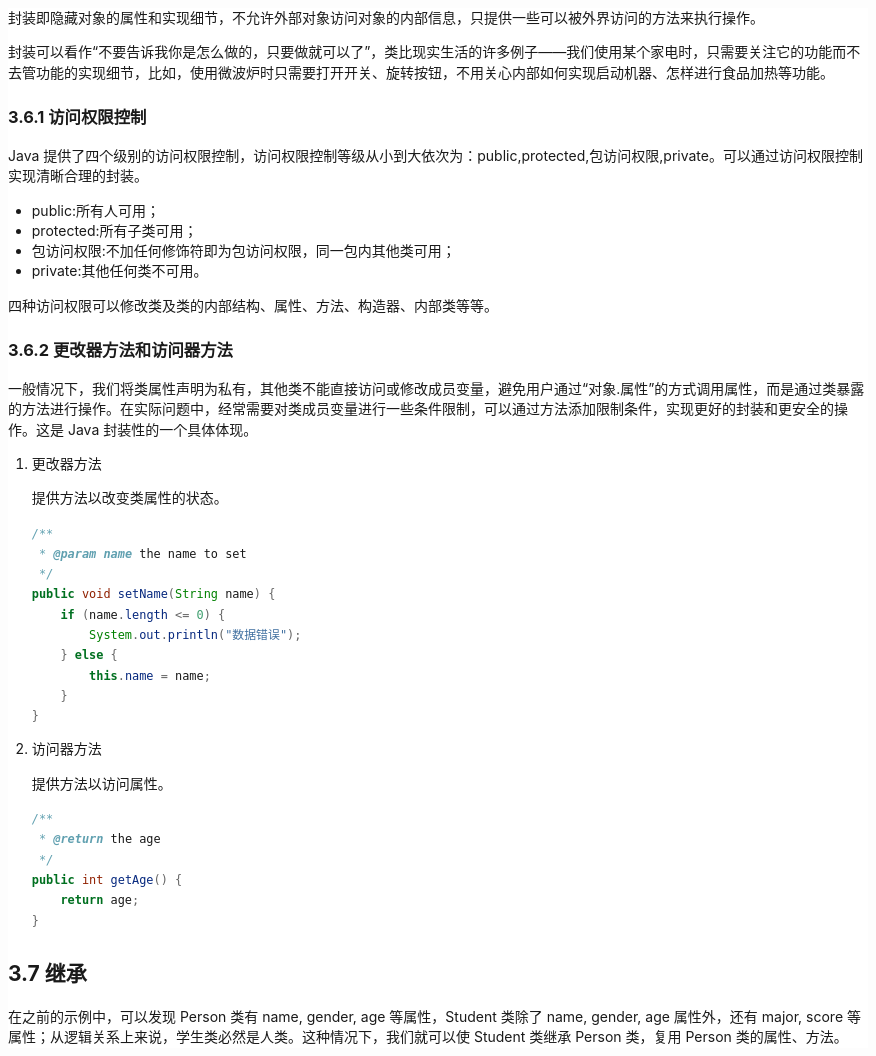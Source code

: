 封装即隐藏对象的属性和实现细节，不允许外部对象访问对象的内部信息，只提供一些可以被外界访问的方法来执行操作。

封装可以看作“不要告诉我你是怎么做的，只要做就可以了”，类比现实生活的许多例子——我们使用某个家电时，只需要关注它的功能而不去管功能的实现细节，比如，使用微波炉时只需要打开开关、旋转按钮，不用关心内部如何实现启动机器、怎样进行食品加热等功能。

### 3.6.1 访问权限控制

Java 提供了四个级别的访问权限控制，访问权限控制等级从小到大依次为：public,protected,包访问权限,private。可以通过访问权限控制实现清晰合理的封装。

-   public:所有人可用；
-   protected:所有子类可用；
-   包访问权限:不加任何修饰符即为包访问权限，同一包内其他类可用；
-   private:其他任何类不可用。

四种访问权限可以修改类及类的内部结构、属性、方法、构造器、内部类等等。

### 3.6.2 更改器方法和访问器方法

一般情况下，我们将类属性声明为私有，其他类不能直接访问或修改成员变量，避免用户通过“对象.属性”的方式调用属性，而是通过类暴露的方法进行操作。在实际问题中，经常需要对类成员变量进行一些条件限制，可以通过方法添加限制条件，实现更好的封装和更安全的操作。这是 Java 封装性的一个具体体现。

1. 更改器方法

    提供方法以改变类属性的状态。

    ```java
    /**
     * @param name the name to set
     */
    public void setName(String name) {
        if (name.length <= 0) {
            System.out.println("数据错误");
        } else {
            this.name = name;
        }
    }
    ```

2. 访问器方法

    提供方法以访问属性。

    ```java
    /**
     * @return the age
     */
    public int getAge() {
        return age;
    }
    ```

## 3.7 继承

在之前的示例中，可以发现 Person 类有 name, gender, age 等属性，Student 类除了 name, gender, age 属性外，还有 major, score 等属性；从逻辑关系上来说，学生类必然是人类。这种情况下，我们就可以使 Student 类继承 Person 类，复用 Person 类的属性、方法。
